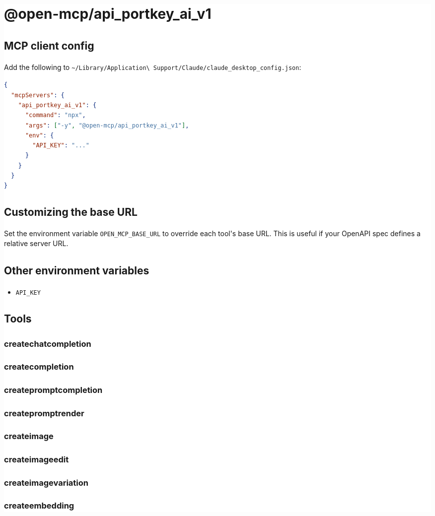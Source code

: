# @open-mcp/api_portkey_ai_v1

## MCP client config

Add the following to `~/Library/Application\ Support/Claude/claude_desktop_config.json`:

```json
{
  "mcpServers": {
    "api_portkey_ai_v1": {
      "command": "npx",
      "args": ["-y", "@open-mcp/api_portkey_ai_v1"],
      "env": {
        "API_KEY": "..."
      }
    }
  }
}
```

## Customizing the base URL

Set the environment variable `OPEN_MCP_BASE_URL` to override each tool's base URL. This is useful if your OpenAPI spec defines a relative server URL.

## Other environment variables

- `API_KEY`

## Tools

### createchatcompletion

### createcompletion

### createpromptcompletion

### createpromptrender

### createimage

### createimageedit

### createimagevariation

### createembedding
